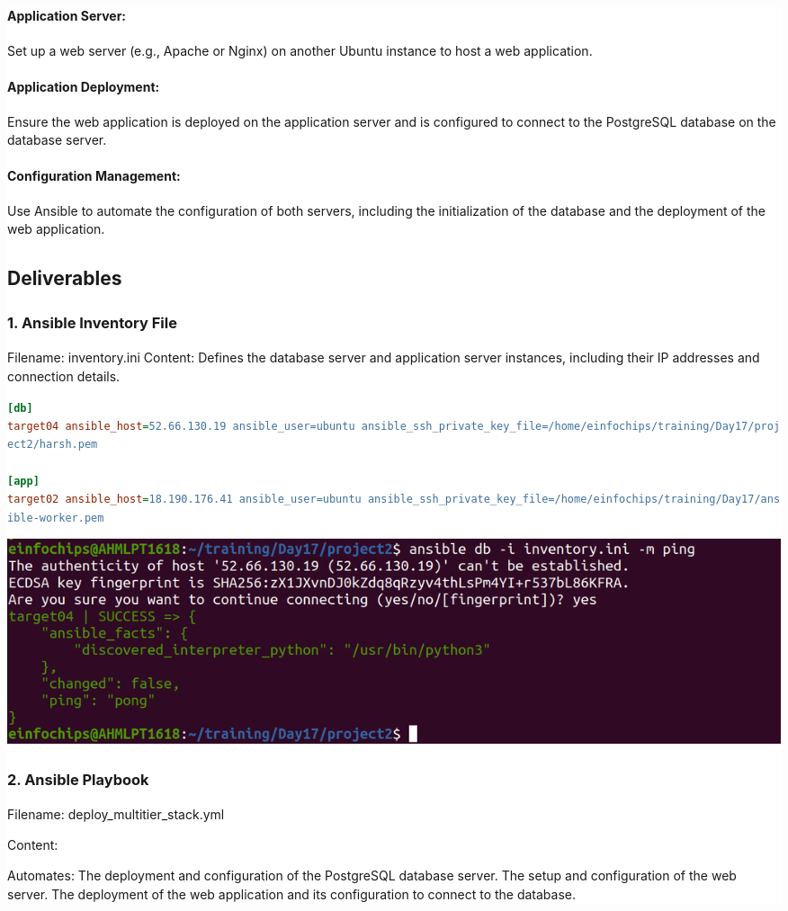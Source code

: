 #### Application Server: 
Set up a web server (e.g., Apache or Nginx) on another Ubuntu instance to host a web application.

#### Application Deployment: 
Ensure the web application is deployed on the application server and is configured to connect to the PostgreSQL database on the database server.

#### Configuration Management: 
Use Ansible to automate the configuration of both servers, including the initialization of the database and the deployment of the web application.

## Deliverables

### 1. Ansible Inventory File

Filename: inventory.ini
Content: Defines the database server and application server instances, including their IP addresses and connection details.

```ini
[db]
target04 ansible_host=52.66.130.19 ansible_user=ubuntu ansible_ssh_private_key_file=/home/einfochips/training/Day17/project2/harsh.pem

[app]
target02 ansible_host=18.190.176.41 ansible_user=ubuntu ansible_ssh_private_key_file=/home/einfochips/training/Day17/ansible-worker.pem
```

![alt text](<Screenshot from 2024-08-01 17-27-50.png>)

### 2. Ansible Playbook

Filename: deploy_multitier_stack.yml

Content: 

Automates:
The deployment and configuration of the PostgreSQL database server.
The setup and configuration of the web server.
The deployment of the web application and its configuration to connect to the database.
